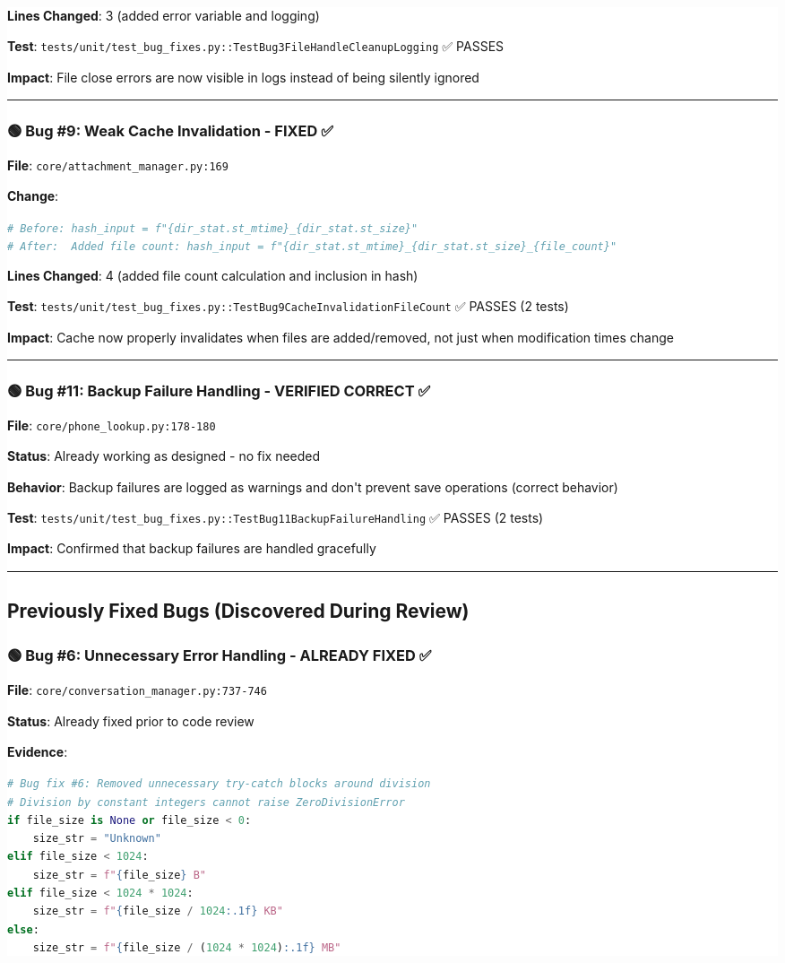 **Lines Changed**: 3 (added error variable and logging)

**Test**: `tests/unit/test_bug_fixes.py::TestBug3FileHandleCleanupLogging` ✅ PASSES

**Impact**: File close errors are now visible in logs instead of being silently ignored

---

### 🟢 Bug #9: Weak Cache Invalidation - FIXED ✅

**File**: `core/attachment_manager.py:169`

**Change**:
```python
# Before: hash_input = f"{dir_stat.st_mtime}_{dir_stat.st_size}"
# After:  Added file count: hash_input = f"{dir_stat.st_mtime}_{dir_stat.st_size}_{file_count}"
```

**Lines Changed**: 4 (added file count calculation and inclusion in hash)

**Test**: `tests/unit/test_bug_fixes.py::TestBug9CacheInvalidationFileCount` ✅ PASSES (2 tests)

**Impact**: Cache now properly invalidates when files are added/removed, not just when modification times change

---

### 🟢 Bug #11: Backup Failure Handling - VERIFIED CORRECT ✅

**File**: `core/phone_lookup.py:178-180`

**Status**: Already working as designed - no fix needed

**Behavior**: Backup failures are logged as warnings and don't prevent save operations (correct behavior)

**Test**: `tests/unit/test_bug_fixes.py::TestBug11BackupFailureHandling` ✅ PASSES (2 tests)

**Impact**: Confirmed that backup failures are handled gracefully

---

## Previously Fixed Bugs (Discovered During Review)

### 🟢 Bug #6: Unnecessary Error Handling - ALREADY FIXED ✅

**File**: `core/conversation_manager.py:737-746`

**Status**: Already fixed prior to code review

**Evidence**:
```python
# Bug fix #6: Removed unnecessary try-catch blocks around division
# Division by constant integers cannot raise ZeroDivisionError
if file_size is None or file_size < 0:
    size_str = "Unknown"
elif file_size < 1024:
    size_str = f"{file_size} B"
elif file_size < 1024 * 1024:
    size_str = f"{file_size / 1024:.1f} KB"
else:
    size_str = f"{file_size / (1024 * 1024):.1f} MB"
```
